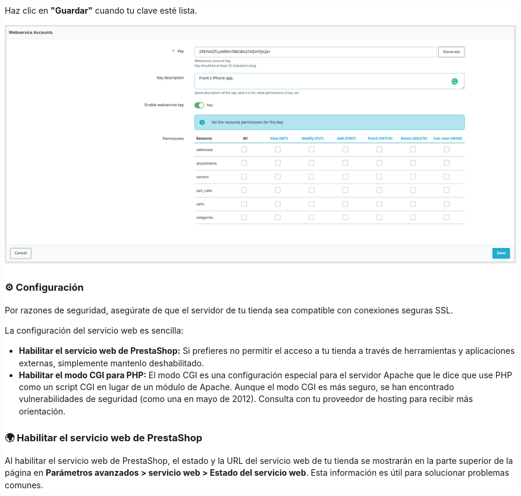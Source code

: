 Haz clic en **"Guardar"** cuando tu clave esté lista.

<div style="text-align: center;">
    <img src="img/clave.png" alt="Smarty Template Language" style="width: 100%;"/>
</div>

### ⚙️ Configuración

Por razones de seguridad, asegúrate de que el servidor de tu tienda sea compatible con conexiones seguras SSL.

La configuración del servicio web es sencilla:

* **Habilitar el servicio web de PrestaShop:** Si prefieres no permitir el acceso a tu tienda a través de herramientas y aplicaciones externas, simplemente mantenlo deshabilitado.
* **Habilitar el modo CGI para PHP:** El modo CGI es una configuración especial para el servidor Apache que le dice que use PHP como un script CGI en lugar de un módulo de Apache. Aunque el modo CGI es más seguro, se han encontrado vulnerabilidades de seguridad (como una en mayo de 2012). Consulta con tu proveedor de hosting para recibir más orientación.

### 🌍 Habilitar el servicio web de PrestaShop

Al habilitar el servicio web de PrestaShop, el estado y la URL del servicio web de tu tienda se mostrarán en la parte superior de la página en **Parámetros avanzados > servicio web > Estado del servicio web**. Esta información es útil para solucionar problemas comunes.

<div style="text-align: center;">